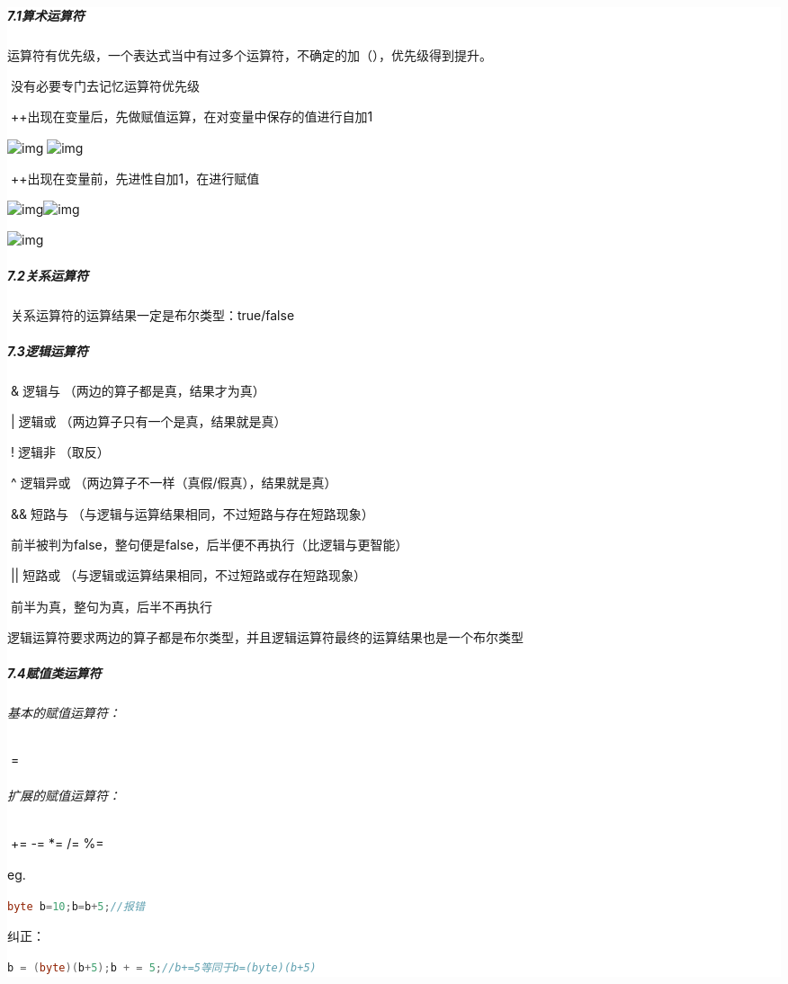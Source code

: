 ##### 7.1算术运算符

​	运算符有优先级，一个表达式当中有过多个运算符，不确定的加（），优先级得到提升。

​	没有必要专门去记忆运算符优先级

​	++出现在变量后，先做赋值运算，在对变量中保存的值进行自加1

![img](C:\Users\幻想家懒得想了\Desktop\wps1.jpg)	![img](C:\Users\幻想家懒得想了\Desktop\wps2.jpg) 

​	++出现在变量前，先进性自加1，在进行赋值

 ![img](C:\Users\幻想家懒得想了\Desktop\wps3.jpg)![img](C:\Users\幻想家懒得想了\Desktop\wps4.jpg)

<img src="C:\Users\幻想家懒得想了\Desktop\wps5.jpg" alt="img"  /> 

##### 7.2关系运算符

​	关系运算符的运算结果一定是布尔类型：true/false

##### 7.3逻辑运算符

​	& 逻辑与 （两边的算子都是真，结果才为真）

​	| 逻辑或 （两边算子只有一个是真，结果就是真）

​	! 逻辑非 （取反）

​	^ 逻辑异或 （两边算子不一样（真假/假真），结果就是真）

​	&& 短路与 （与逻辑与运算结果相同，不过短路与存在短路现象）

​	前半被判为false，整句便是false，后半便不再执行（比逻辑与更智能）

​	|| 短路或 （与逻辑或运算结果相同，不过短路或存在短路现象）

​	前半为真，整句为真，后半不再执行

​	逻辑运算符要求两边的算子都是布尔类型，并且逻辑运算符最终的运算结果也是一个布尔类型

##### 7.4赋值类运算符

###### 	基本的赋值运算符：

​	=

###### 	扩展的赋值运算符：

​	+=  -=  *=  /=  %=

eg.

```java
byte b=10;b=b+5;//报错
```

纠正：

```java
b = (byte)(b+5);b + = 5;//b+=5等同于b=(byte)(b+5)
```
